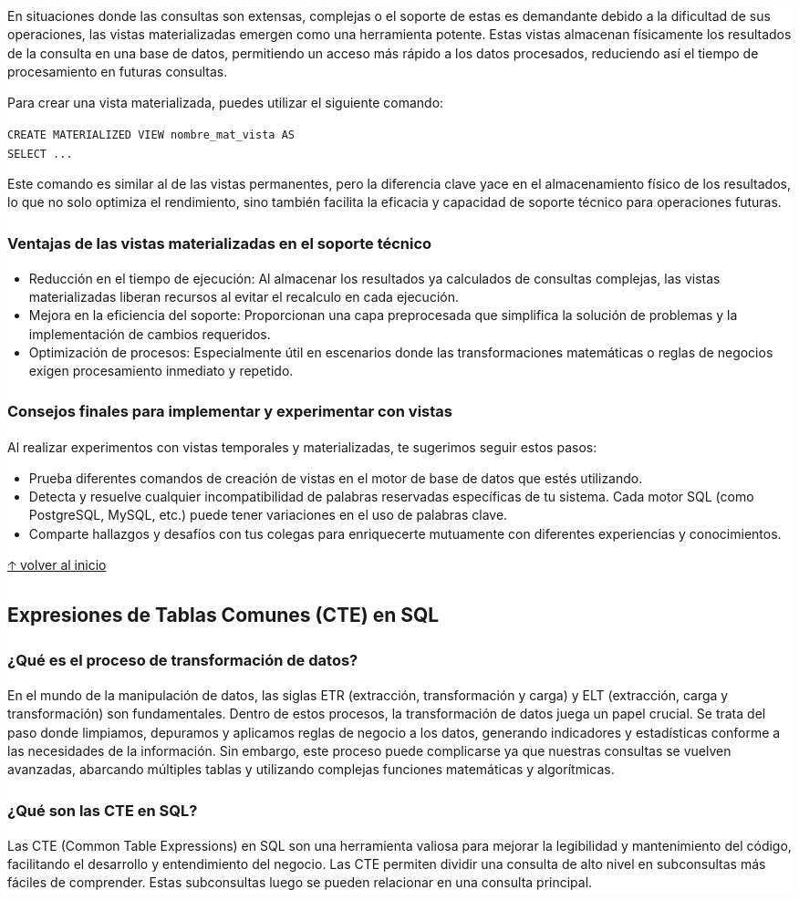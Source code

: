 En situaciones donde las consultas son extensas, complejas o el soporte de estas es demandante debido a la dificultad de sus operaciones, las vistas materializadas emergen como una herramienta potente. Estas vistas almacenan físicamente los resultados de la consulta en una base de datos, permitiendo un acceso más rápido a los datos procesados, reduciendo así el tiempo de procesamiento en futuras consultas.

Para crear una vista materializada, puedes utilizar el siguiente comando:

    CREATE MATERIALIZED VIEW nombre_mat_vista AS
    SELECT ...

Este comando es similar al de las vistas permanentes, pero la diferencia clave yace en el almacenamiento físico de los resultados, lo que no solo optimiza el rendimiento, sino también facilita la eficacia y capacidad de soporte técnico para operaciones futuras.

### Ventajas de las vistas materializadas en el soporte técnico

- Reducción en el tiempo de ejecución: Al almacenar los resultados ya calculados de consultas complejas, las vistas materializadas liberan recursos al evitar el recalculo en cada ejecución.
- Mejora en la eficiencia del soporte: Proporcionan una capa preprocesada que simplifica la solución de problemas y la implementación de cambios requeridos.
- Optimización de procesos: Especialmente útil en escenarios donde las transformaciones matemáticas o reglas de negocios exigen procesamiento inmediato y repetido.

### Consejos finales para implementar y experimentar con vistas

Al realizar experimentos con vistas temporales y materializadas, te sugerimos seguir estos pasos:

- Prueba diferentes comandos de creación de vistas en el motor de base de datos que estés utilizando.
- Detecta y resuelve cualquier incompatibilidad de palabras reservadas específicas de tu sistema. Cada motor SQL (como PostgreSQL, MySQL, etc.) puede tener variaciones en el uso de palabras clave.
- Comparte hallazgos y desafíos con tus colegas para enriquecerte mutuamente con diferentes experiencias y conocimientos.

[🡡 volver al inicio](#tabla-de-contenido)

## Expresiones de Tablas Comunes (CTE) en SQL

### ¿Qué es el proceso de transformación de datos?

En el mundo de la manipulación de datos, las siglas ETR (extracción, transformación y carga) y ELT (extracción, carga y transformación) son fundamentales. Dentro de estos procesos, la transformación de datos juega un papel crucial. Se trata del paso donde limpiamos, depuramos y aplicamos reglas de negocio a los datos, generando indicadores y estadísticas conforme a las necesidades de la información. Sin embargo, este proceso puede complicarse ya que nuestras consultas se vuelven avanzadas, abarcando múltiples tablas y utilizando complejas funciones matemáticas y algorítmicas.

### ¿Qué son las CTE en SQL?

Las CTE (Common Table Expressions) en SQL son una herramienta valiosa para mejorar la legibilidad y mantenimiento del código, facilitando el desarrollo y entendimiento del negocio. Las CTE permiten dividir una consulta de alto nivel en subconsultas más fáciles de comprender. Estas subconsultas luego se pueden relacionar en una consulta principal.
